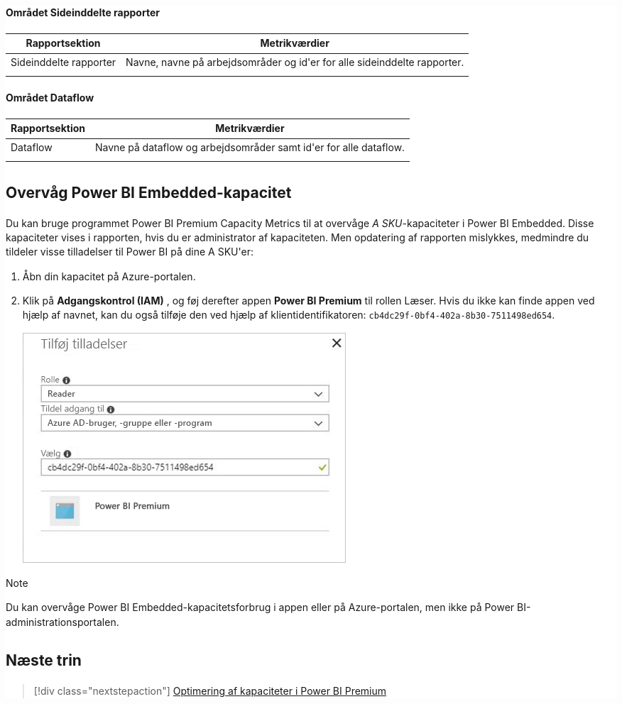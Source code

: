 #### <a name="paginated-reports-area"></a>Området Sideinddelte rapporter

| Rapportsektion | Metrikværdier |
| --- | --- |
| Sideinddelte rapporter | Navne, navne på arbejdsområder og id'er for alle sideinddelte rapporter. |
|||

#### <a name="dataflows-area"></a>Området Dataflow

| Rapportsektion | Metrikværdier |
| --- | --- |
| Dataflow | Navne på dataflow og arbejdsområder samt id'er for alle dataflow. |
|||

## <a name="monitor-power-bi-embedded-capacity"></a>Overvåg Power BI Embedded-kapacitet

Du kan bruge programmet Power BI Premium Capacity Metrics til at overvåge *A SKU*-kapaciteter i Power BI Embedded. Disse kapaciteter vises i rapporten, hvis du er administrator af kapaciteten. Men opdatering af rapporten mislykkes, medmindre du tildeler visse tilladelser til Power BI på dine A SKU'er:

1. Åbn din kapacitet på Azure-portalen.

1. Klik på **Adgangskontrol (IAM)** , og føj derefter appen **Power BI Premium** til rollen Læser. Hvis du ikke kan finde appen ved hjælp af navnet, kan du også tilføje den ved hjælp af klientidentifikatoren: `cb4dc29f-0bf4-402a-8b30-7511498ed654`.

    ![Tilladelser til Power BI Embedded](media/service-admin-premium-monitor-capacity/embedded-permissions.png)

> [!NOTE]
> Du kan overvåge Power BI Embedded-kapacitetsforbrug i appen eller på Azure-portalen, men ikke på Power BI-administrationsportalen.


## <a name="next-steps"></a>Næste trin

> [!div class="nextstepaction"]
> [Optimering af kapaciteter i Power BI Premium](service-premium-capacity-optimize.md)
